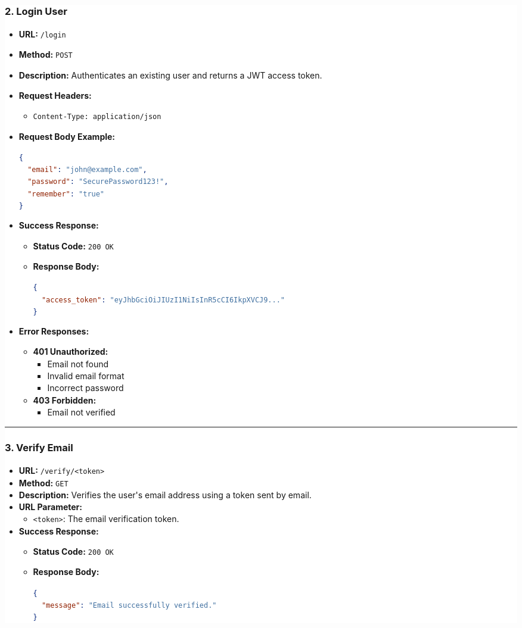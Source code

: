 
### 2. Login User

- **URL:** `/login`
- **Method:** `POST`
- **Description:** Authenticates an existing user and returns a JWT access token.
- **Request Headers:**
  - `Content-Type: application/json`
- **Request Body Example:**

  ```json
  {
    "email": "john@example.com",
    "password": "SecurePassword123!",
    "remember": "true"
  }
  ```

- **Success Response:**
  - **Status Code:** `200 OK`
  - **Response Body:**

    ```json
    {
      "access_token": "eyJhbGciOiJIUzI1NiIsInR5cCI6IkpXVCJ9..."
    }
    ```

- **Error Responses:**
  - **401 Unauthorized:**  
    - Email not found  
    - Invalid email format  
    - Incorrect password
  - **403 Forbidden:**  
    - Email not verified

---

### 3. Verify Email

- **URL:** `/verify/<token>`
- **Method:** `GET`
- **Description:** Verifies the user's email address using a token sent by email.
- **URL Parameter:**
  - `<token>`: The email verification token.
- **Success Response:**
  - **Status Code:** `200 OK`
  - **Response Body:**

    ```json
    {
      "message": "Email successfully verified."
    }
    ```
